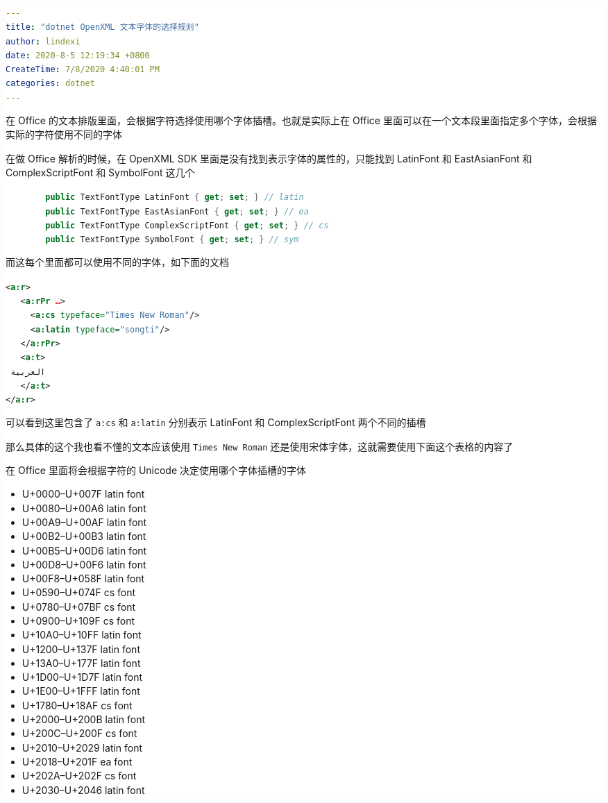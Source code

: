 ```yaml
---
title: "dotnet OpenXML 文本字体的选择规则"
author: lindexi
date: 2020-8-5 12:19:34 +0800
CreateTime: 7/8/2020 4:40:01 PM
categories: dotnet
---
```


在 Office 的文本排版里面，会根据字符选择使用哪个字体插槽。也就是实际上在 Office 里面可以在一个文本段里面指定多个字体，会根据实际的字符使用不同的字体








在做 Office 解析的时候，在 OpenXML SDK 里面是没有找到表示字体的属性的，只能找到 LatinFont 和 EastAsianFont 和 ComplexScriptFont 和 SymbolFont 这几个

```csharp
        public TextFontType LatinFont { get; set; } // latin
        public TextFontType EastAsianFont { get; set; } // ea
        public TextFontType ComplexScriptFont { get; set; } // cs
        public TextFontType SymbolFont { get; set; } // sym
```

而这每个里面都可以使用不同的字体，如下面的文档

```xml
<a:r>
   <a:rPr …>
     <a:cs typeface="Times New Roman"/>
     <a:latin typeface="songti"/>
   </a:rPr>
   <a:t>
 العربية 
   </a:t> 
</a:r>
```

可以看到这里包含了 `a:cs` 和 `a:latin` 分别表示 LatinFont 和 ComplexScriptFont 两个不同的插槽

那么具体的这个我也看不懂的文本应该使用 `Times New Roman` 还是使用宋体字体，这就需要使用下面这个表格的内容了

在 Office 里面将会根据字符的 Unicode 决定使用哪个字体插槽的字体

- U+0000–U+007F latin font 
- U+0080–U+00A6 latin font 
- U+00A9–U+00AF latin font 
- U+00B2–U+00B3 latin font 
- U+00B5–U+00D6 latin font 
- U+00D8–U+00F6 latin font 
- U+00F8–U+058F latin font 
- U+0590–U+074F cs font 
- U+0780–U+07BF cs font 
- U+0900–U+109F cs font 
- U+10A0–U+10FF latin font 
- U+1200–U+137F latin font 
- U+13A0–U+177F latin font 
- U+1D00–U+1D7F latin font 
- U+1E00–U+1FFF latin font 
- U+1780–U+18AF cs font 
- U+2000–U+200B latin font 
- U+200C–U+200F cs font 
- U+2010–U+2029 latin font
- U+2018–U+201F ea font
- U+202A–U+202F cs font 
- U+2030–U+2046 latin font 